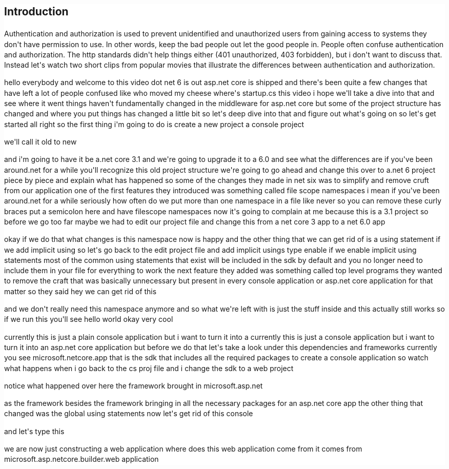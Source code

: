 

## Introduction

Authentication and authorization is used to prevent unidentified and unauthorized users from gaining access to systems they don't have permission to use. In other words, keep the bad people out let the good people in. People often confuse authentication and authorization. The http standards didn't help things either (401 unauthorized, 403 forbidden), but i don't want to discuss that. Instead let's watch two short clips from popular movies that illustrate the differences between authentication and authorization.

hello everybody and welcome to this video dot net 6 is out asp.net core is shipped and there's been quite a few changes that have left a lot of people confused like who moved my cheese where's startup.cs this video i hope we'll take a dive into that and see where it went things haven't fundamentally changed in the middleware for asp.net core but some of the project structure has changed and where you put things has changed a little bit so let's deep dive into that and figure out what's going on so let's get started all right so the first thing i'm going to do is create a new project a console project

we'll call it old to new

and i'm going to have it be a.net core 3.1 and we're going to upgrade it to a 6.0 and see what the differences are if you've been around.net for a while you'll recognize this old project structure we're going to go ahead and change this over to a.net 6 project piece by piece and explain what has happened so some of the changes they made in net six was to simplify and remove cruft from our application one of the first features they introduced was something called file scope namespaces i mean if you've been around.net for a while seriously how often do we put more than one namespace in a file like never so you can remove these curly braces put a semicolon here and have filescope namespaces now it's going to complain at me because this is a 3.1 project so before we go too far maybe we had to edit our project file and change this from a net core 3 app to a net 6.0 app

okay if we do that what changes is this namespace now is happy and the other thing that we can get rid of is a using statement if we add implicit using so let's go back to the edit project file and add implicit usings type enable if we enable implicit using statements most of the common using statements that exist will be included in the sdk by default and you no longer need to include them in your file for everything to work the next feature they added was something called top level programs they wanted to remove the craft that was basically unnecessary but present in every console application or asp.net core application for that matter so they said hey we can get rid of this

and we don't really need this namespace anymore and so what we're left with is just the stuff inside and this actually still works so if we run this you'll see hello world okay very cool

currently this is just a plain console application but i want to turn it into a currently this is just a console application but i want to turn it into an asp.net core application but before we do that let's take a look under this dependencies and frameworks currently you see microsoft.netcore.app that is the sdk that includes all the required packages to create a console application so watch what happens when i go back to the cs proj file and i change the sdk to a web project

notice what happened over here the framework brought in microsoft.asp.net

as the framework besides the framework bringing in all the necessary packages for an asp.net core app the other thing that changed was the global using statements now let's get rid of this console

and let's type this

we are now just constructing a web application where does this web application come from it comes from microsoft.asp.netcore.builder.web application
